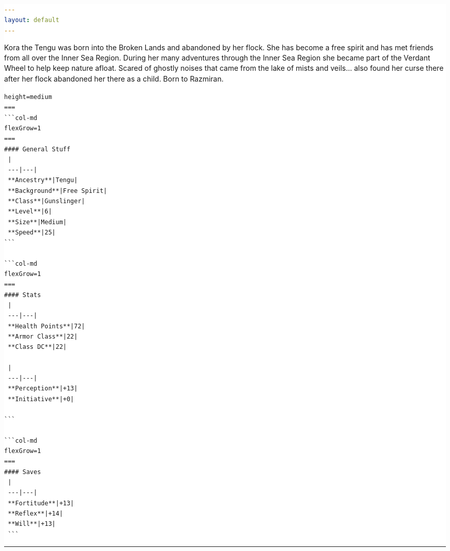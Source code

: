 ```yaml
---
layout: default
---
```

Kora the Tengu was born into the Broken Lands and abandoned by her flock. She has become a free spirit and has met friends from all over the Inner Sea Region. During her many adventures through the Inner Sea Region she became part of the Verdant Wheel to help keep nature afloat. Scared of ghostly noises that came from the lake of mists and veils… also found her curse there after her flock abandoned her there as a child. Born to Razmiran.



````col
height=medium
===
```col-md
flexGrow=1
===
#### General Stuff
 |
 ---|---|
 **Ancestry**|Tengu|
 **Background**|Free Spirit|
 **Class**|Gunslinger|
 **Level**|6|
 **Size**|Medium|
 **Speed**|25|
```

```col-md
flexGrow=1
===
#### Stats
 |
 ---|---|
 **Health Points**|72|
 **Armor Class**|22|
 **Class DC**|22|

 |
 ---|---|
 **Perception**|+13|
 **Initiative**|+0|

```

```col-md
flexGrow=1
===
#### Saves
 |
 ---|---|
 **Fortitude**|+13|
 **Reflex**|+14|
 **Will**|+13|
 ```
````

---